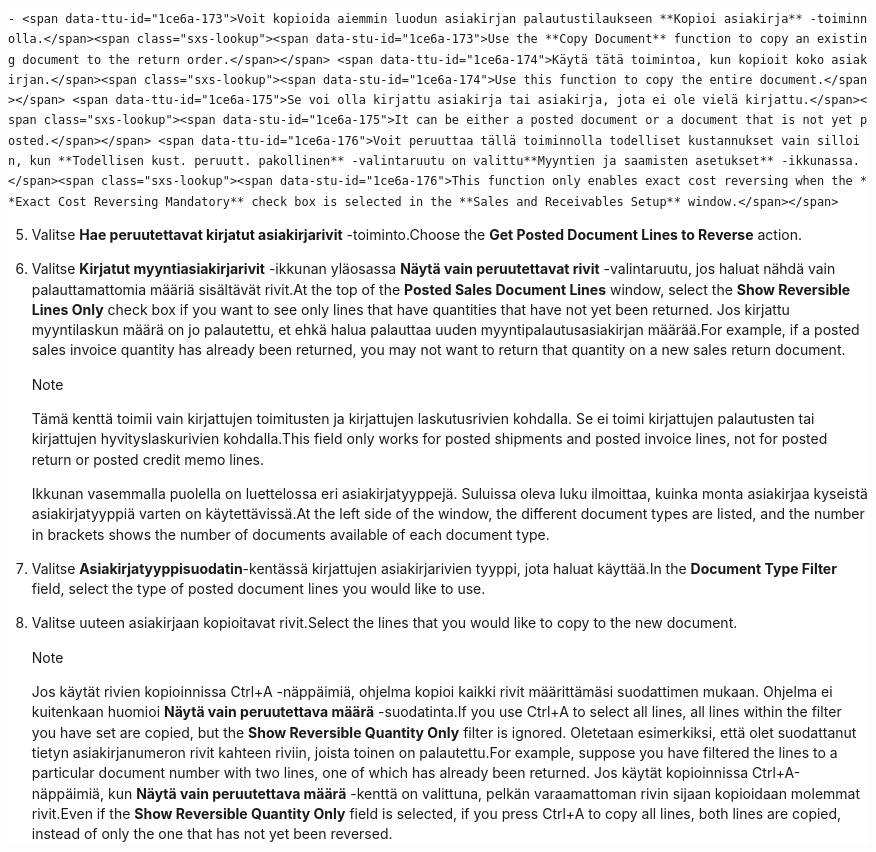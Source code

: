     - <span data-ttu-id="1ce6a-173">Voit kopioida aiemmin luodun asiakirjan palautustilaukseen **Kopioi asiakirja** -toiminnolla.</span><span class="sxs-lookup"><span data-stu-id="1ce6a-173">Use the **Copy Document** function to copy an existing document to the return order.</span></span> <span data-ttu-id="1ce6a-174">Käytä tätä toimintoa, kun kopioit koko asiakirjan.</span><span class="sxs-lookup"><span data-stu-id="1ce6a-174">Use this function to copy the entire document.</span></span> <span data-ttu-id="1ce6a-175">Se voi olla kirjattu asiakirja tai asiakirja, jota ei ole vielä kirjattu.</span><span class="sxs-lookup"><span data-stu-id="1ce6a-175">It can be either a posted document or a document that is not yet posted.</span></span> <span data-ttu-id="1ce6a-176">Voit peruuttaa tällä toiminnolla todelliset kustannukset vain silloin, kun **Todellisen kust. peruutt. pakollinen** -valintaruutu on valittu**Myyntien ja saamisten asetukset** -ikkunassa.</span><span class="sxs-lookup"><span data-stu-id="1ce6a-176">This function only enables exact cost reversing when the **Exact Cost Reversing Mandatory** check box is selected in the **Sales and Receivables Setup** window.</span></span>  

5. <span data-ttu-id="1ce6a-177">Valitse **Hae peruutettavat kirjatut asiakirjarivit** -toiminto.</span><span class="sxs-lookup"><span data-stu-id="1ce6a-177">Choose the **Get Posted Document Lines to Reverse** action.</span></span>
6. <span data-ttu-id="1ce6a-178">Valitse **Kirjatut myyntiasiakirjarivit** -ikkunan yläosassa **Näytä vain peruutettavat rivit** -valintaruutu, jos haluat nähdä vain palauttamattomia määriä sisältävät rivit.</span><span class="sxs-lookup"><span data-stu-id="1ce6a-178">At the top of the **Posted Sales Document Lines** window, select the **Show Reversible Lines Only** check box if you want to see only lines that have quantities that have not yet been returned.</span></span> <span data-ttu-id="1ce6a-179">Jos kirjattu myyntilaskun määrä on jo palautettu, et ehkä halua palauttaa uuden myyntipalautusasiakirjan määrää.</span><span class="sxs-lookup"><span data-stu-id="1ce6a-179">For example, if a posted sales invoice quantity has already been returned, you may not want to return that quantity on a new sales return document.</span></span>

    > [!NOTE]  
    >  <span data-ttu-id="1ce6a-180">Tämä kenttä toimii vain kirjattujen toimitusten ja kirjattujen laskutusrivien kohdalla. Se ei toimi kirjattujen palautusten tai kirjattujen hyvityslaskurivien kohdalla.</span><span class="sxs-lookup"><span data-stu-id="1ce6a-180">This field only works for posted shipments and posted invoice lines, not for posted return or posted credit memo lines.</span></span>

    <span data-ttu-id="1ce6a-181">Ikkunan vasemmalla puolella on luettelossa eri asiakirjatyyppejä. Suluissa oleva luku ilmoittaa, kuinka monta asiakirjaa kyseistä asiakirjatyyppiä varten on käytettävissä.</span><span class="sxs-lookup"><span data-stu-id="1ce6a-181">At the left side of the window, the different document types are listed, and the number in brackets shows the number of documents available of each document type.</span></span>

7. <span data-ttu-id="1ce6a-182">Valitse **Asiakirjatyyppisuodatin**-kentässä kirjattujen asiakirjarivien tyyppi, jota haluat käyttää.</span><span class="sxs-lookup"><span data-stu-id="1ce6a-182">In the **Document Type Filter** field, select the type of posted document lines you would like to use.</span></span>  
8. <span data-ttu-id="1ce6a-183">Valitse uuteen asiakirjaan kopioitavat rivit.</span><span class="sxs-lookup"><span data-stu-id="1ce6a-183">Select the lines that you would like to copy to the new document.</span></span>  

    > [!NOTE]  
    >  <span data-ttu-id="1ce6a-184">Jos käytät rivien kopioinnissa Ctrl+A -näppäimiä, ohjelma kopioi kaikki rivit määrittämäsi suodattimen mukaan. Ohjelma ei kuitenkaan huomioi **Näytä vain peruutettava määrä** -suodatinta.</span><span class="sxs-lookup"><span data-stu-id="1ce6a-184">If you use Ctrl+A to select all lines, all lines within the filter you have set are copied, but the **Show Reversible Quantity Only** filter is ignored.</span></span> <span data-ttu-id="1ce6a-185">Oletetaan esimerkiksi, että olet suodattanut tietyn asiakirjanumeron rivit kahteen riviin, joista toinen on palautettu.</span><span class="sxs-lookup"><span data-stu-id="1ce6a-185">For example, suppose you have filtered the lines to a particular document number with two lines, one of which has already been returned.</span></span> <span data-ttu-id="1ce6a-186">Jos käytät kopioinnissa Ctrl+A-näppäimiä, kun **Näytä vain peruutettava määrä** -kenttä on valittuna, pelkän varaamattoman rivin sijaan kopioidaan molemmat rivit.</span><span class="sxs-lookup"><span data-stu-id="1ce6a-186">Even if the **Show Reversible Quantity Only** field is selected, if you press Ctrl+A to copy all lines, both lines are copied, instead of only the one that has not yet been reversed.</span></span>  
